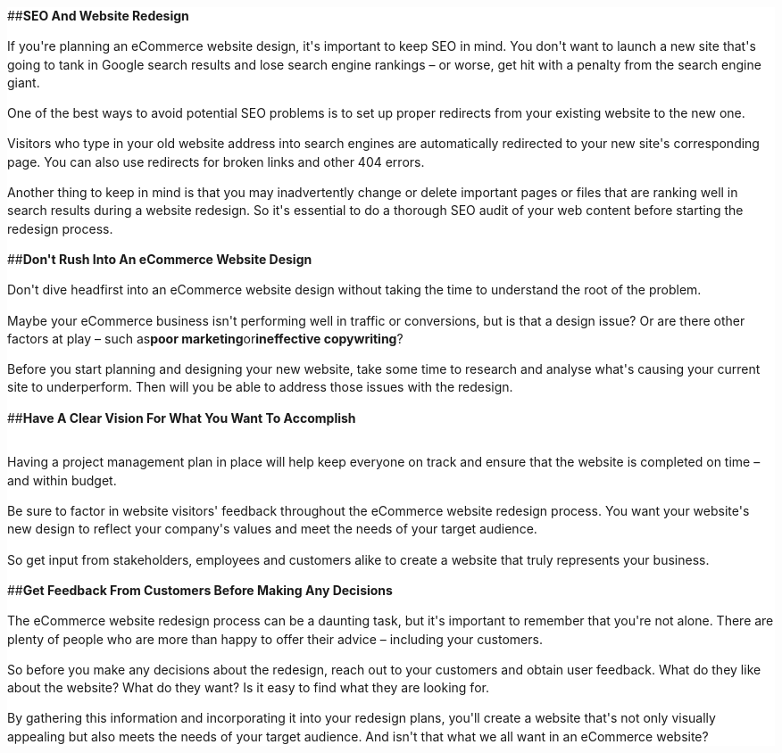 ##**SEO And Website Redesign**

If you're planning an eCommerce website design, it's important to keep SEO in mind. You don't want to launch a new site that's going to tank in Google search results and lose search engine rankings – or worse, get hit with a penalty from the search engine giant.

 
One of the best ways to avoid potential SEO problems is to set up proper redirects from your existing website to the new one. 

 
Visitors who type in your old website address into search engines are automatically redirected to your new site's corresponding page. You can also use redirects for broken links and other 404 errors.

 
Another thing to keep in mind is that you may inadvertently change or delete important pages or files that are ranking well in search results during a website redesign. So it's essential to do a thorough SEO audit of your web content before starting the redesign process.

##**Don't Rush Into An eCommerce Website Design**

Don't dive headfirst into an eCommerce website design without taking the time to understand the root of the problem. 

 
Maybe your eCommerce business isn't performing well in traffic or conversions, but is that a design issue? Or are there other factors at play – such as**poor marketing**or**ineffective copywriting**?

 
Before you start planning and designing your new website, take some time to research and analyse what's causing your current site to underperform. Then will you be able to address those issues with the redesign. 


##**Have A Clear Vision For What You Want To Accomplish**

## 

Having a project management plan in place will help keep everyone on track and ensure that the website is completed on time – and within budget.

 
Be sure to factor in website visitors' feedback throughout the eCommerce website redesign process. You want your website's new design to reflect your company's values and meet the needs of your target audience. 

 
So get input from stakeholders, employees and customers alike to create a website that truly represents your business.

##**Get Feedback From Customers Before Making Any Decisions**

The eCommerce website redesign process can be a daunting task, but it's important to remember that you're not alone. There are plenty of people who are more than happy to offer their advice – including your customers. 

 
So before you make any decisions about the redesign, reach out to your customers and obtain user feedback. What do they like about the website? What do they want? Is it easy to find what they are looking for.

 
By gathering this information and incorporating it into your redesign plans, you'll create a website that's not only visually appealing but also meets the needs of your target audience. And isn't that what we all want in an eCommerce website?
